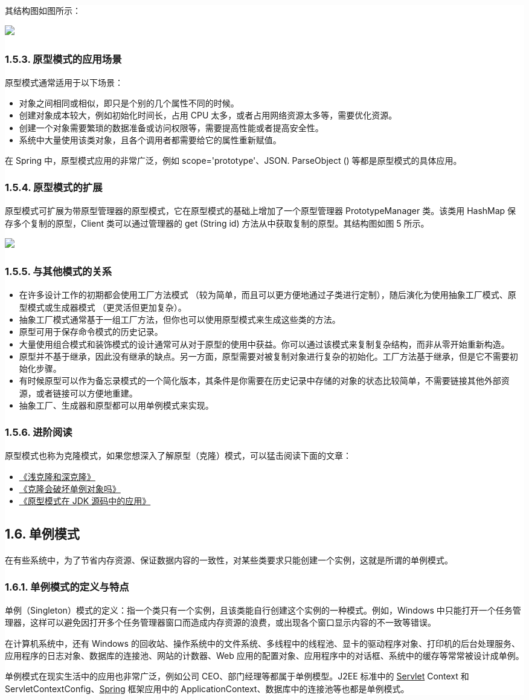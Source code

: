 其结构图如图所示：

![](https://varg-my-images.oss-cn-beijing.aliyuncs.com/img/20220408132207.gif)  

### 1.5.3. 原型模式的应用场景

原型模式通常适用于以下场景：
* 对象之间相同或相似，即只是个别的几个属性不同的时候。
* 创建对象成本较大，例如初始化时间长，占用 CPU 太多，或者占用网络资源太多等，需要优化资源。
* 创建一个对象需要繁琐的数据准备或访问权限等，需要提高性能或者提高安全性。
* 系统中大量使用该类对象，且各个调用者都需要给它的属性重新赋值。

在 Spring 中，原型模式应用的非常广泛，例如 scope='prototype'、JSON. ParseObject () 等都是原型模式的具体应用。

### 1.5.4. 原型模式的扩展

原型模式可扩展为带原型管理器的原型模式，它在原型模式的基础上增加了一个原型管理器 PrototypeManager 类。该类用 HashMap 保存多个复制的原型，Client 类可以通过管理器的 get (String id) 方法从中获取复制的原型。其结构图如图 5 所示。

![](https://varg-my-images.oss-cn-beijing.aliyuncs.com/img/20220408132212.gif)  

### 1.5.5. 与其他模式的关系

- 在许多设计工作的初期都会使用工厂方法模式 （较为简单，而且可以更方便地通过子类进行定制），随后演化为使用抽象工厂模式、原型模式或生成器模式 （更灵活但更加复杂）。
- 抽象工厂模式通常基于一组工厂方法，但你也可以使用原型模式来生成这些类的方法。
- 原型可用于保存命令模式的历史记录。
- 大量使用组合模式和装饰模式的设计通常可从对于原型的使用中获益。你可以通过该模式来复制复杂结构，而非从零开始重新构造。
- 原型并不基于继承，因此没有继承的缺点。另一方面，原型需要对被复制对象进行复杂的初始化。工厂方法基于继承，但是它不需要初始化步骤。
- 有时候原型可以作为备忘录模式的一个简化版本，其条件是你需要在历史记录中存储的对象的状态比较简单，不需要链接其他外部资源，或者链接可以方便地重建。
- 抽象工厂、生成器和原型都可以用单例模式来实现。

### 1.5.6. 进阶阅读

原型模式也称为克隆模式，如果您想深入了解原型（克隆）模式，可以猛击阅读下面的文章：
* [《浅克隆和深克隆》](http://c.biancheng.net/view/vip_8379.html)
* [《克隆会破坏单例对象吗》](http://c.biancheng.net/view/vip_8382.html)
* [《原型模式在 JDK 源码中的应用》](http://c.biancheng.net/view/vip_8383.html)

## 1.6. 单例模式

在有些系统中，为了节省内存资源、保证数据内容的一致性，对某些类要求只能创建一个实例，这就是所谓的单例模式。

### 1.6.1. 单例模式的定义与特点

单例（Singleton）模式的定义：指一个类只有一个实例，且该类能自行创建这个实例的一种模式。例如，Windows 中只能打开一个任务管理器，这样可以避免因打开多个任务管理器窗口而造成内存资源的浪费，或出现各个窗口显示内容的不一致等错误。

在计算机系统中，还有 Windows 的回收站、操作系统中的文件系统、多线程中的线程池、显卡的驱动程序对象、打印机的后台处理服务、应用程序的日志对象、数据库的连接池、网站的计数器、Web 应用的配置对象、应用程序中的对话框、系统中的缓存等常常被设计成单例。

单例模式在现实生活中的应用也非常广泛，例如公司 CEO、部门经理等都属于单例模型。J2EE 标准中的 [Servlet](http://c.biancheng.net/servlet/) Context 和 ServletContextConfig、[Spring](http://c.biancheng.net/spring/) 框架应用中的 ApplicationContext、数据库中的连接池等也都是单例模式。
